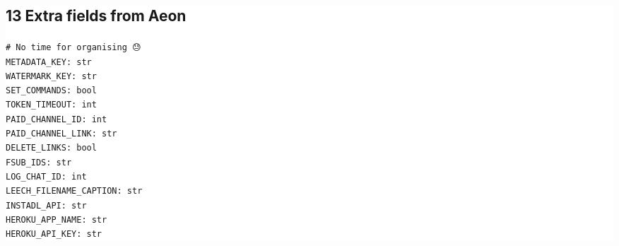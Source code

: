 ## 13 Extra fields from Aeon

    # No time for organising 😓
    METADATA_KEY: str
    WATERMARK_KEY: str
    SET_COMMANDS: bool
    TOKEN_TIMEOUT: int
    PAID_CHANNEL_ID: int
    PAID_CHANNEL_LINK: str
    DELETE_LINKS: bool
    FSUB_IDS: str
    LOG_CHAT_ID: int
    LEECH_FILENAME_CAPTION: str
    INSTADL_API: str
    HEROKU_APP_NAME: str
    HEROKU_API_KEY: str